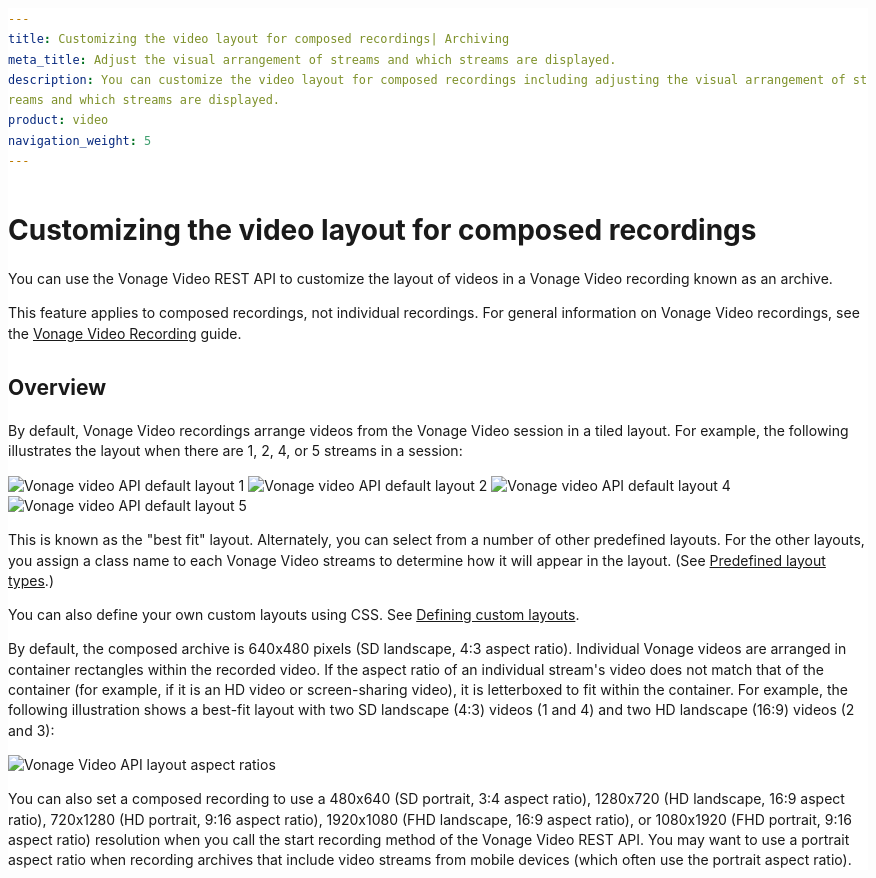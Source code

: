 ```yaml
---
title: Customizing the video layout for composed recordings| Archiving
meta_title: Adjust the visual arrangement of streams and which streams are displayed.
description: You can customize the video layout for composed recordings including adjusting the visual arrangement of streams and which streams are displayed.
product: video
navigation_weight: 5
---
```


# Customizing the video layout for composed recordings

You can use the Vonage Video REST API to customize the layout of videos in a Vonage Video recording known as an archive.

This feature applies to composed recordings, not individual recordings. For general information on Vonage Video recordings, see the [Vonage Video Recording](/video/guides/archiving) guide.

## Overview

By default, Vonage Video recordings arrange videos from the Vonage Video session in a tiled layout. For example, the following illustrates the layout when there are 1, 2, 4, or 5 streams in a session:

<img src="/images/video/bestFit1.png" alt="Vonage video API default layout 1" style="width: 20%;">
<img src="/images/video/bestFit2.png" alt="Vonage video API default layout 2" style="width: 20%;">
<img src="/images/video/bestFit4.png" alt="Vonage video API default layout 4" style="width: 20%;">
<img src="/images/video/bestFit5.png" alt="Vonage video API default layout 5" style="width: 20%;">

This is known as the "best fit" layout. Alternately, you can select from a number of other predefined layouts. For the other layouts, you assign a class name to each Vonage Video streams to determine how it will appear in the layout. (See [Predefined layout types](video/guides/archive-broadcast-layout/#predefined-layout-types ).)


You can also define your own custom layouts using CSS. See [Defining custom layouts](/video/guides/archive-broadcast-layout/#custom-layouts).

By default, the composed archive is 640x480 pixels (SD landscape, 4:3 aspect ratio). Individual Vonage videos are arranged in container rectangles within the recorded video. If the aspect ratio of an individual stream's video does not match that of the container (for example, if it is an HD video or screen-sharing video), it is letterboxed to fit within the container. For example, the following illustration shows a best-fit layout with two SD landscape (4:3) videos (1 and 4) and two HD landscape (16:9) videos (2 and 3):

<img src="/images/video/aspect-ratios.png" alt="Vonage Video API layout aspect ratios" style="width: 20%;">

You can also set a composed recording to use a 480x640 (SD portrait, 3:4 aspect ratio), 1280x720 (HD landscape, 16:9 aspect ratio), 720x1280 (HD portrait, 9:16 aspect ratio), 1920x1080 (FHD landscape, 16:9 aspect ratio), or 1080x1920 (FHD portrait, 9:16 aspect ratio) resolution when you call the start recording method of the Vonage Video REST API. You may want to use a portrait aspect ratio when recording archives that include video streams from mobile devices (which often use the portrait aspect ratio).
